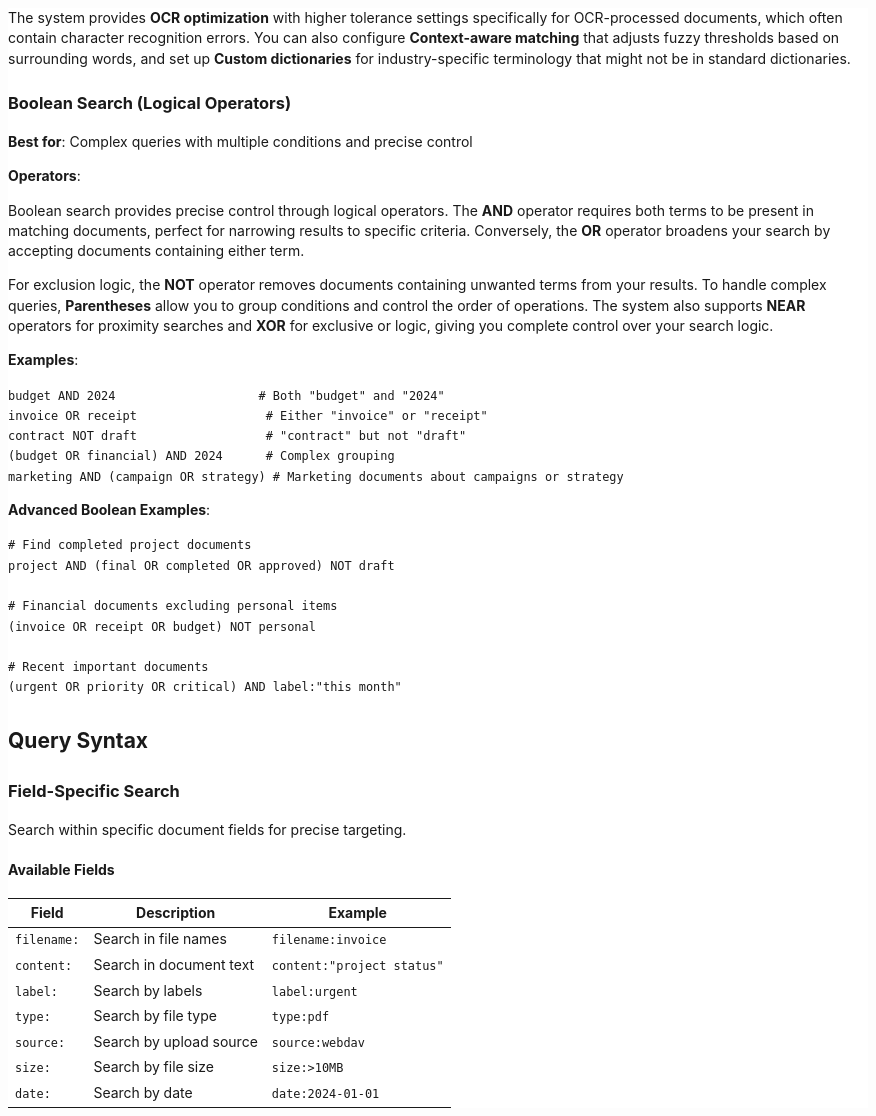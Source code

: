 The system provides **OCR optimization** with higher tolerance settings specifically for OCR-processed documents, which often contain character recognition errors. You can also configure **Context-aware matching** that adjusts fuzzy thresholds based on surrounding words, and set up **Custom dictionaries** for industry-specific terminology that might not be in standard dictionaries.

### Boolean Search (Logical Operators)

**Best for**: Complex queries with multiple conditions and precise control

**Operators**:

Boolean search provides precise control through logical operators. The **AND** operator requires both terms to be present in matching documents, perfect for narrowing results to specific criteria. Conversely, the **OR** operator broadens your search by accepting documents containing either term.

For exclusion logic, the **NOT** operator removes documents containing unwanted terms from your results. To handle complex queries, **Parentheses** allow you to group conditions and control the order of operations. The system also supports **NEAR** operators for proximity searches and **XOR** for exclusive or logic, giving you complete control over your search logic.

**Examples**:
```
budget AND 2024                    # Both "budget" and "2024"
invoice OR receipt                  # Either "invoice" or "receipt"
contract NOT draft                  # "contract" but not "draft"
(budget OR financial) AND 2024      # Complex grouping
marketing AND (campaign OR strategy) # Marketing documents about campaigns or strategy
```

**Advanced Boolean Examples**:
```
# Find completed project documents
project AND (final OR completed OR approved) NOT draft

# Financial documents excluding personal items
(invoice OR receipt OR budget) NOT personal

# Recent important documents
(urgent OR priority OR critical) AND label:"this month"
```

## Query Syntax

### Field-Specific Search

Search within specific document fields for precise targeting.

#### Available Fields

| Field | Description | Example |
|-------|-------------|---------|
| `filename:` | Search in file names | `filename:invoice` |
| `content:` | Search in document text | `content:"project status"` |
| `label:` | Search by labels | `label:urgent` |
| `type:` | Search by file type | `type:pdf` |
| `source:` | Search by upload source | `source:webdav` |
| `size:` | Search by file size | `size:>10MB` |
| `date:` | Search by date | `date:2024-01-01` |
